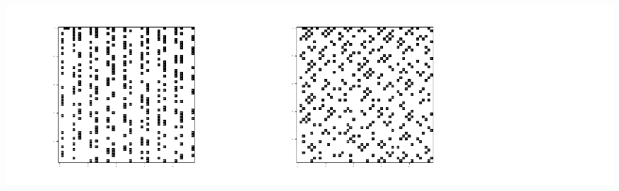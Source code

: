 <img src="primes_figures/nxn/primes_48x48.png" height="250">
<img src="primes_figures/nxn/primes_49x49.png" height="250">